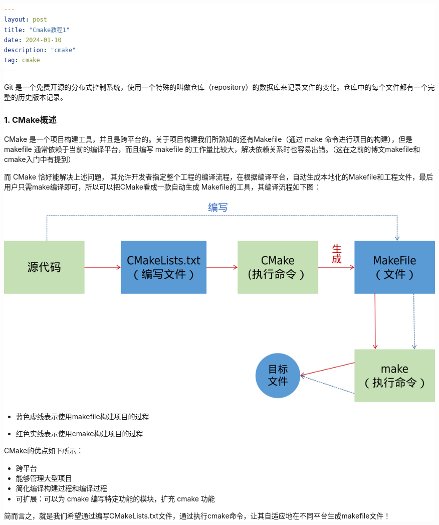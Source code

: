 ```yaml
---
layout: post
title: "Cmake教程1"
date: 2024-01-10
description: "cmake"
tag: cmake
---
```


Git 是一个免费开源的分布式控制系统，使用一个特殊的叫做仓库（repository）的数据库来记录文件的变化。仓库中的每个文件都有一个完整的历史版本记录。

### 1. CMake概述

CMake 是一个项目构建工具，并且是跨平台的。关于项目构建我们所熟知的还有Makefile（通过 make 命令进行项目的构建），但是makefile 通常依赖于当前的编译平台，而且编写 makefile 的工作量比较大，解决依赖关系时也容易出错。（这在之前的博文makefile和cmake入门中有提到）

而 CMake 恰好能解决上述问题， 其允许开发者指定整个工程的编译流程，在根据编译平台，自动生成本地化的Makefile和工程文件，最后用户只需make编译即可，所以可以把CMake看成一款自动生成 Makefile的工具，其编译流程如下图：

![](/images/posts/cmake1/pic1.png)

- 蓝色虚线表示使用makefile构建项目的过程

- 红色实线表示使用cmake构建项目的过程

CMake的优点如下所示：

- 跨平台
- 能够管理大型项目
- 简化编译构建过程和编译过程
- 可扩展：可以为 cmake 编写特定功能的模块，扩充 cmake 功能

简而言之，就是我们希望通过编写CMakeLists.txt文件，通过执行cmake命令，让其自适应地在不同平台生成makefile文件！
